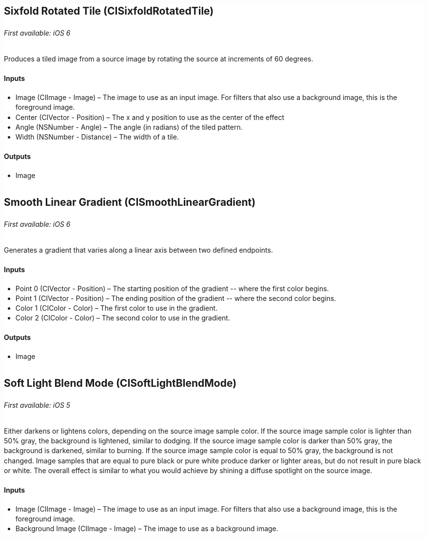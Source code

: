 

## Sixfold Rotated Tile (CISixfoldRotatedTile)
###### First available: iOS 6

Produces a tiled image from a source image by rotating the source at increments of 60 degrees.

#### Inputs
* Image (CIImage - Image) – The image to use as an input image. For filters that also use a background image, this is the foreground image.
* Center (CIVector - Position) – The x and y position to use as the center of the effect
* Angle (NSNumber - Angle) – The angle (in radians) of the tiled pattern.
* Width (NSNumber - Distance) – The width of a tile.

#### Outputs
* Image



## Smooth Linear Gradient (CISmoothLinearGradient)
###### First available: iOS 6

Generates a gradient that varies along a linear axis between two defined endpoints.

#### Inputs
* Point 0 (CIVector - Position) – The starting position of the gradient -- where the first color begins.
* Point 1 (CIVector - Position) – The ending position of the gradient -- where the second color begins.
* Color 1 (CIColor - Color) – The first color to use in the gradient.
* Color 2 (CIColor - Color) – The second color to use in the gradient.

#### Outputs
* Image



## Soft Light Blend Mode (CISoftLightBlendMode)
###### First available: iOS 5

Either darkens or lightens colors, depending on the source image sample color. If the source image sample color is lighter than 50% gray, the background is lightened, similar to dodging. If the source image sample color is darker than 50% gray, the background is darkened, similar to burning. If the source image sample color is equal to 50% gray, the background is not changed. Image samples that are equal to pure black or pure white produce darker or lighter areas, but do not result in pure black or white. The overall effect is similar to what you would achieve by shining a diffuse spotlight on the source image.

#### Inputs
* Image (CIImage - Image) – The image to use as an input image. For filters that also use a background image, this is the foreground image.
* Background Image (CIImage - Image) – The image to use as a background image.
